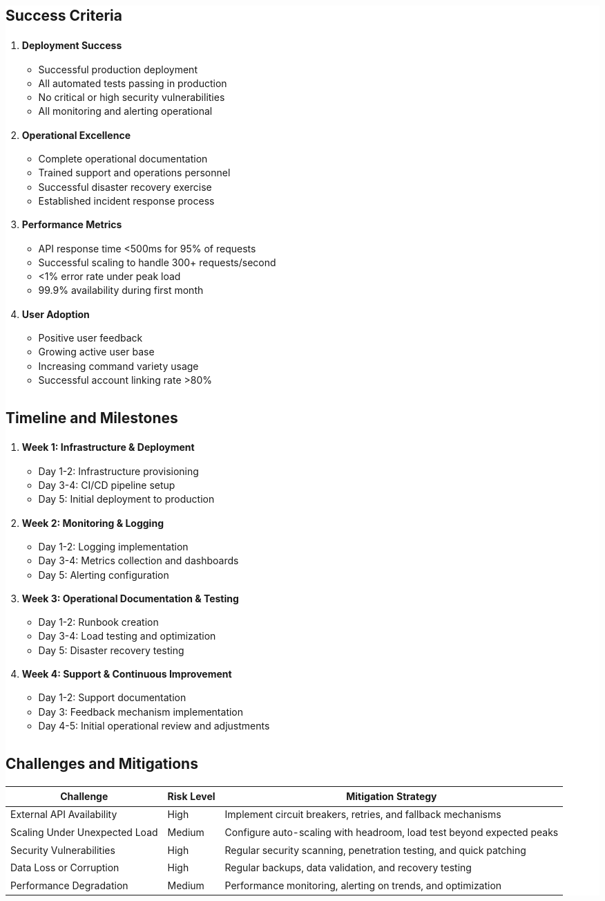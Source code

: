 ## Success Criteria

1. **Deployment Success**
   - Successful production deployment
   - All automated tests passing in production
   - No critical or high security vulnerabilities
   - All monitoring and alerting operational

2. **Operational Excellence**
   - Complete operational documentation
   - Trained support and operations personnel
   - Successful disaster recovery exercise
   - Established incident response process

3. **Performance Metrics**
   - API response time <500ms for 95% of requests
   - Successful scaling to handle 300+ requests/second
   - <1% error rate under peak load
   - 99.9% availability during first month

4. **User Adoption**
   - Positive user feedback
   - Growing active user base
   - Increasing command variety usage
   - Successful account linking rate >80%

## Timeline and Milestones

1. **Week 1: Infrastructure & Deployment**
   - Day 1-2: Infrastructure provisioning
   - Day 3-4: CI/CD pipeline setup
   - Day 5: Initial deployment to production

2. **Week 2: Monitoring & Logging**
   - Day 1-2: Logging implementation
   - Day 3-4: Metrics collection and dashboards
   - Day 5: Alerting configuration

3. **Week 3: Operational Documentation & Testing**
   - Day 1-2: Runbook creation
   - Day 3-4: Load testing and optimization
   - Day 5: Disaster recovery testing

4. **Week 4: Support & Continuous Improvement**
   - Day 1-2: Support documentation
   - Day 3: Feedback mechanism implementation
   - Day 4-5: Initial operational review and adjustments

## Challenges and Mitigations

| Challenge | Risk Level | Mitigation Strategy |
|-----------|------------|---------------------|
| External API Availability | High | Implement circuit breakers, retries, and fallback mechanisms |
| Scaling Under Unexpected Load | Medium | Configure auto-scaling with headroom, load test beyond expected peaks |
| Security Vulnerabilities | High | Regular security scanning, penetration testing, and quick patching |
| Data Loss or Corruption | High | Regular backups, data validation, and recovery testing |
| Performance Degradation | Medium | Performance monitoring, alerting on trends, and optimization |
